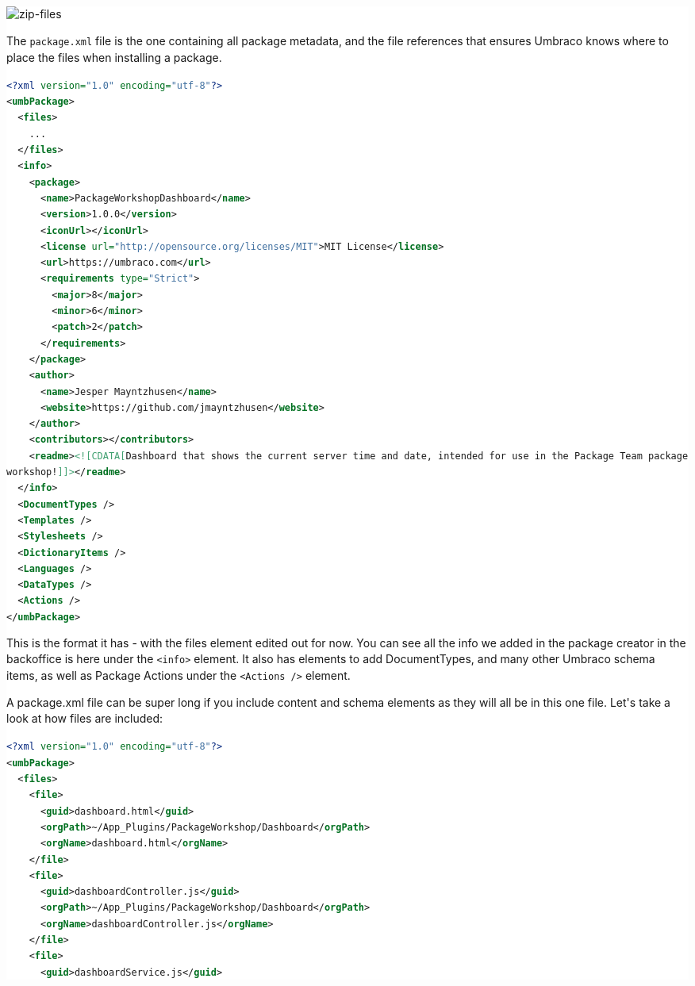 ![zip-files](images/zip-files.png)

The `package.xml` file is the one containing all package metadata, and the file references that ensures Umbraco knows where to place the files when installing a package.

```xml
<?xml version="1.0" encoding="utf-8"?>
<umbPackage>
  <files>
    ...
  </files>
  <info>
    <package>
      <name>PackageWorkshopDashboard</name>
      <version>1.0.0</version>
      <iconUrl></iconUrl>
      <license url="http://opensource.org/licenses/MIT">MIT License</license>
      <url>https://umbraco.com</url>
      <requirements type="Strict">
        <major>8</major>
        <minor>6</minor>
        <patch>2</patch>
      </requirements>
    </package>
    <author>
      <name>Jesper Mayntzhusen</name>
      <website>https://github.com/jmayntzhusen</website>
    </author>
    <contributors></contributors>
    <readme><![CDATA[Dashboard that shows the current server time and date, intended for use in the Package Team package workshop!]]></readme>
  </info>
  <DocumentTypes />
  <Templates />
  <Stylesheets />
  <DictionaryItems />
  <Languages />
  <DataTypes />
  <Actions />
</umbPackage>
```

This is the format it has - with the files element edited out for now. You can see all the info we added in the package creator in the backoffice is here under the `<info>` element. It also has elements to add DocumentTypes, and many other Umbraco schema items, as well as Package Actions under the `<Actions />` element.

A package.xml file can be super long if you include content and schema elements as they will all be in this one file. Let's take a look at how files are included:

```xml
<?xml version="1.0" encoding="utf-8"?>
<umbPackage>
  <files>
    <file>
      <guid>dashboard.html</guid>
      <orgPath>~/App_Plugins/PackageWorkshop/Dashboard</orgPath>
      <orgName>dashboard.html</orgName>
    </file>
    <file>
      <guid>dashboardController.js</guid>
      <orgPath>~/App_Plugins/PackageWorkshop/Dashboard</orgPath>
      <orgName>dashboardController.js</orgName>
    </file>
    <file>
      <guid>dashboardService.js</guid>
```